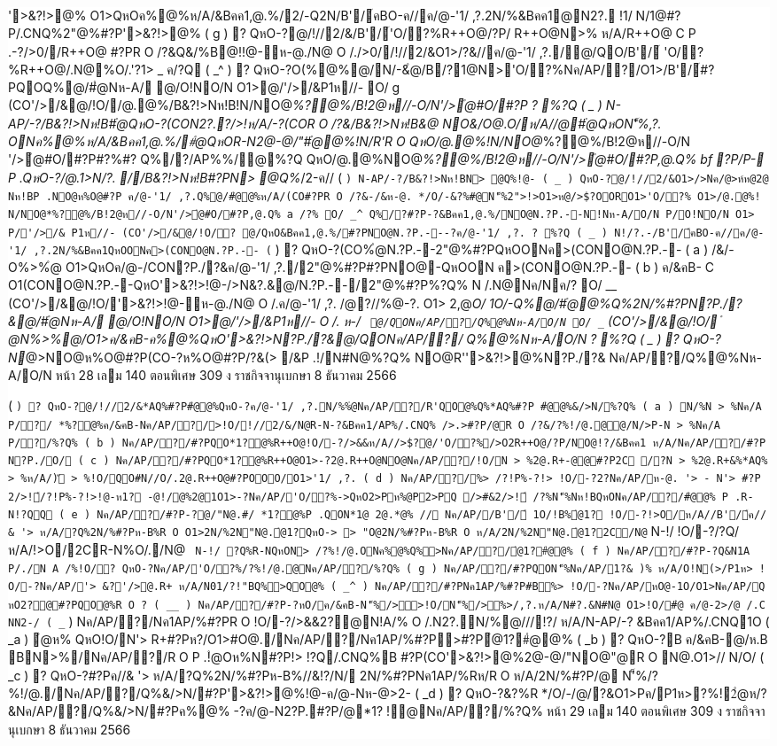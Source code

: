 '>&?!>@% O1>QหOค%@%ห/A/&Bคค1,@.%/2/-Q2N/B'/์คBO-ค//ค/@-'1/ ,?.2N/%&Bคค1@N2?. !1/ N/1@#?P/.CNQ%2"@%#?P'>&?!>@% ( g ) ? QหO-?@/!//2/&/B'/์'O/?%R++O@/?P/ R++O@N>% ห/A/R++O@ C P .-?/>0//R++O@ #?PR O /?&Q&/%B@!!@-ห-@./N@ O /./>0//!//2/&O1>/?&//ค/@-'1/ ,?./@/QO/B'/์ 'O/?%R++O@/.N@%O/.'?1> _ ค/?Q ( _^ ) ? QหO-?O(%@%@/N/-&ํ@/B/?1@N>'O/?%Nค/AP/?/O1>/B'/์#?PQOQ%@/#ํ@Nห-A/ @/O!NO/N O1>@/'/>/&P1ห//- O/ g (CO'/>/&@/!O//@.@%/B&?!>Nห!B!N/NO@*%?@%/B!2@ห//-O/N'/>ํ@#O/#?P ? %?Q ( _ ) N-AP/-?/B&?!>Nห!B#ํ@QหO-?(CON2?.?/>!ห/A/-?(COR O /?&/B&?!>Nห!B&@ NO&/O@.O/ห/A//@#ํ@QหON'็%,?. ONค%@%ห/A/&Bคค1,@.%/#ํ@QหOR-N2@-@/"#ํ@@%!N/R'R O QหO/@.@%!N/NO@*%?@%/B!2@ห//-O/N '/>ํ@#O/#?P#?%#? Q%/?/AP%%/@%?Q QหO/@.@%NO@*%?@%/B!2@ห//-O/N'/>ํ@#O/#?P,@.Q% bf ?P/P- P .QหO-?/@.1>N/?. //B&?!>Nห!B#?PN> @Q%*/2-ค// ( ` ) N-AP/-?/B&?!>Nห!BN> @Q%!@- ( _ ) QหO-?@/!//2/&O1>/>Nค/@>ห์ห@2@Nห!BP .NO@ห%O@#?P ค/@-'1/ ,?.Q%@/#ํ@@%ห/A/(CO#?PR O /?&-/&ห-@. */O/-&?%#@N'็%2">!>O1>ห@/>$?OORO1>'O/?% O1>/@.@%!N/NO@*%?@%/B!2@ห//-O/N'/>ํ@#O/#?P,@.Q% a /?% O/ _^ Q%/?#?P-?&Bคค1,@.%/NO@N.?P.--N!Nห-A/O/N P/O!NO/N O1>P/'/>/& P1ห//- (CO'/>/&@/!O/? @/QหO&Bคค1,@.%/#?PNO@N.?P.---?ค/@-'1/ ,?. ? %?Q ( _ ) N!/?.-/B'/์คBO-ค//ค/@-'1/ ,?.2N/%&Bคค1QหOONค>(CONO@N.?P.-- ( ` ) ? QหO-?(CO%ํ@N.?P.--2"@%#?PQหOONค>(CONO@N.?P.-- ( a ) /&/- O%>%ํ@ O1>QหOค/@-/CON?P./?&ค/@-'1/ ,?./2"@%#?P#?PNO@-QหOON ค>(CONO@N.?P.-- ( b ) ค/&คB- C O1(CONO@N.?P.--QหO'>&?!>!@-/>N&?.&@/N.?P.--/2"@%#?P%?Q% N /.N@Nค/Nค/? O/ __ (CO'/>/&@/!O/'>&?!>!@-ห-@./N@ O /.ค/@-'1/ ,?. /@?//%@-?. O1> 2,@*O/ 1O/-Q%@/#ํ@@%Q%2N/%#?PN?P./?&@/#ํ@Nห-A/ @/O!NO/N O1>@/'/>/&P1ห//- O /. ห-/ ` @/QONค/AP/?/Q%@%Nห-A/O/N O/ _` (CO'/>/&@/!O/ ํ @N%>%@/O1>ค/&คB-ค%@%QหO'>&?!>N?P./?&@/QONค/AP/?/ Q%@%Nห-A/O/N ? %?Q ( _ ) ? QหO-?N*@>NO@ห%O@#?P(CO-?ห%O@#?P/?&(> /&P .!/N#N@%?Q% NO@R''>&?!>@%N?P./?& Nค/AP/?/Q%@%Nห-A/O/N หน้า 28 เลม 140 ตอนพิเศษ 309 ง ราชกิจจานุเบกษา 8 ธันวาคม 2566

( ` ) ? QหO-?@/!//2/&*AQ%#?P#ํ@@%QหO-?ค/@-'1/ ,?.N/%%ํ@Nค/AP/?/R'QO@%Q%*AQ%#?P #ํ@@%&/>N/%?Q% ( a ) N/%N > %Nค/AP/?/ *%?@%ค/&คB-Nค/AP/?/>!O/!//2/&/N@R-N-?&Bคค1/AP%/.CNQ% />.>#?P/@R O /?&/?%!/@.@@/N/>P-N > %Nค/AP/?/%?Q% ( b ) Nค/AP/?/#?PQO*1?@%R++O@!O/-?/>&&ห/A//>$?@/'O/?%/>O2R++O@/?P/NO@!?/&Bคค1 ห/A/Nค/AP/?/#?PN?P./O/ ( c ) Nค/AP/?/#?PQO*1?@%R++O@O1>-?2@.R++O@NO@Nค/AP/?/!O/N > %2@.R+-@@#?P2C /?N > %2@.R+&%*AQ% > %ห/A/)ั > %!O/QO#N//O/.2@.R++O@#?POOO/O1>'1/ ,?. ( d ) Nค/AP/?/%> /?!P%-?!> !O/-?2?Nค/AP/ห-@. '> - N'> #?P2/>!์/?!P%-?!>!@-ห1? -@!/@%2@1O1>-?Nค/AP/'O/?%->QหO2>Pห%@P2>PQ />#&2/>!์ /?%N'็%Nห!BQหONค/AP/?/#ํ@@% P .R-N!?QQ ( e ) Nค/AP/?/#?P-?@/"N@.#/ *1?@%P .QON*1@ 2@.*@% // Nค/AP//B'/์ 1O/!B%ํ@1? !O/-?!>O/ห/A//B'/์ค//& '> ห/A/?Q%2N/%#?Pห-B%R O O1>2N/%2N"N@.ํ@1?QหO-> > "O@2N/%#?Pห-B%R O ห/A/2N/%2N"N@.ํ@1?2C/N@ ` N-!/ !O/-?/?Q/ห/A/!>O/2CR-N%O/./N@ ` N-!/ ?Q%R-NQหON> /?%!/@.ONค%@%Q%>Nค/AP/?/ํ@1?#ํ@@% ( f ) Nค/AP/?/#?P-?Q&N1AP/./N A /%!O/? QหO-?Nค/AP/'O/?%/?%!/@.@Nค/AP/?/%?Q% ( g ) Nค/AP/?/#?PQON'็%Nค/AP/1?& )% ห/A/O!N(>/P1ห> !O/-?Nค/AP/'> &?'/>@.R+ ห/A/N01/?!"BQ%>QO@% ( _^ ) Nค/AP/?/#?PNค1AP/%#?P#B%> !O/-?Nค/AP/หO@-1O/O1>Nค/AP/QหO2?@#?PQO@%R O ? ( __ ) Nค/AP/?/#?P-?หO/ค/&คB-N'็%/>>!O/N'็%/>%>/,?.ห/A/N#?.&N#N@ O1>!O/#ํ@ ค/@-2>/@ /.CNN2-/ ( _` ) Nค/AP/?/Nค1AP/%#?PR O !O/-?/>&&2?@N!A/% O /.N2?.N/%@///!?/ ห/A/N-AP/-? &Bคค1/AP%/.CNQ1O ( _a ) ํ@ห% QหO!O/N'> R+#?Pห?/O1>#O@./Nค/AP/?/Nค1AP/%#?P>#?Pํ@1?#ํ@@% ( _b ) ? QหO-?B ค/&คB-@/ห.B BN>%/Nค/AP/?/R O P .!ํ@Oห%N#?P!> !?Q/.CNQ%B #?P(CO'>&?!>@%2@-@/"NO@"@R O N@.O1>// N/O/ ( _c ) ? QหO-?#?Pค//& '> ห/A/?Q%2N/%#?Pห-B%//&!?/N/ 2N/%#?PNค1AP/%Rห/R O ห/A/2N/%#?P/@ N'็%/?%!/@./Nค/AP/?/Q%&/>N/#?P'>&?!>@%!@-ค/@-Nห-@>2- ( _d ) ? QหO-?&?%R */O/-/@/?&O1>Pค/P1ห>?%!2ํ@ห/?&Nค/AP/?/Q%&/>N/#?Pค%@% -?ค/@-N2?P.#?P/@*1? !@Nค/AP/?/%?Q% หน้า 29 เลม 140 ตอนพิเศษ 309 ง ราชกิจจานุเบกษา 8 ธันวาคม 2566
